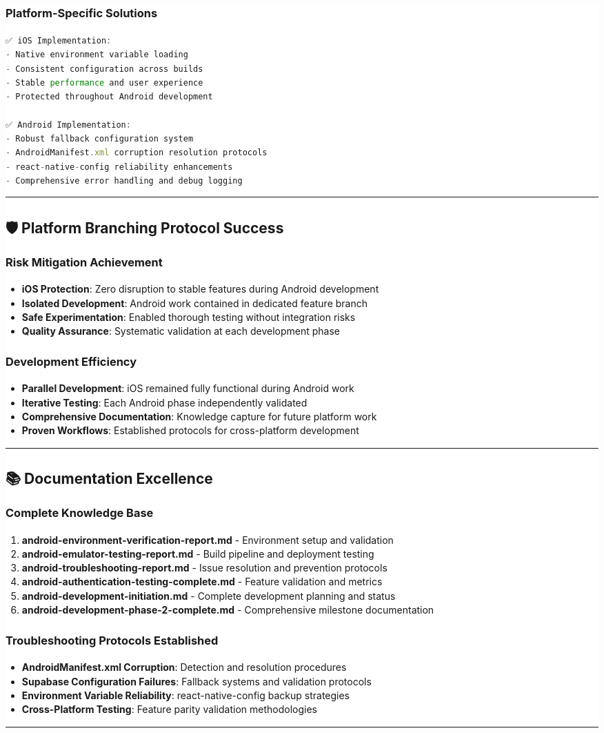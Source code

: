 ### **Platform-Specific Solutions**
```typescript
✅ iOS Implementation:
- Native environment variable loading
- Consistent configuration across builds
- Stable performance and user experience
- Protected throughout Android development

✅ Android Implementation:
- Robust fallback configuration system
- AndroidManifest.xml corruption resolution protocols
- react-native-config reliability enhancements
- Comprehensive error handling and debug logging
```

---

## 🛡️ **Platform Branching Protocol Success**

### **Risk Mitigation Achievement**
- **iOS Protection**: Zero disruption to stable features during Android development
- **Isolated Development**: Android work contained in dedicated feature branch
- **Safe Experimentation**: Enabled thorough testing without integration risks
- **Quality Assurance**: Systematic validation at each development phase

### **Development Efficiency**
- **Parallel Development**: iOS remained fully functional during Android work
- **Iterative Testing**: Each Android phase independently validated
- **Comprehensive Documentation**: Knowledge capture for future platform work
- **Proven Workflows**: Established protocols for cross-platform development

---

## 📚 **Documentation Excellence**

### **Complete Knowledge Base**
1. **android-environment-verification-report.md** - Environment setup and validation
2. **android-emulator-testing-report.md** - Build pipeline and deployment testing
3. **android-troubleshooting-report.md** - Issue resolution and prevention protocols
4. **android-authentication-testing-complete.md** - Feature validation and metrics
5. **android-development-initiation.md** - Complete development planning and status
6. **android-development-phase-2-complete.md** - Comprehensive milestone documentation

### **Troubleshooting Protocols Established**
- **AndroidManifest.xml Corruption**: Detection and resolution procedures
- **Supabase Configuration Failures**: Fallback systems and validation protocols
- **Environment Variable Reliability**: react-native-config backup strategies
- **Cross-Platform Testing**: Feature parity validation methodologies

---
